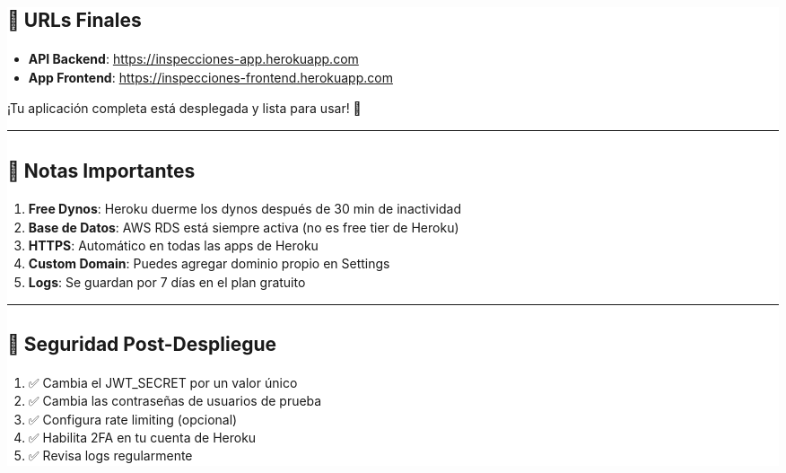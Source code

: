 ## 🎉 URLs Finales

- **API Backend**: https://inspecciones-app.herokuapp.com
- **App Frontend**: https://inspecciones-frontend.herokuapp.com

¡Tu aplicación completa está desplegada y lista para usar! 🚀

---

## 📝 Notas Importantes

1. **Free Dynos**: Heroku duerme los dynos después de 30 min de inactividad
2. **Base de Datos**: AWS RDS está siempre activa (no es free tier de Heroku)
3. **HTTPS**: Automático en todas las apps de Heroku
4. **Custom Domain**: Puedes agregar dominio propio en Settings
5. **Logs**: Se guardan por 7 días en el plan gratuito

---

## 🔐 Seguridad Post-Despliegue

1. ✅ Cambia el JWT_SECRET por un valor único
2. ✅ Cambia las contraseñas de usuarios de prueba
3. ✅ Configura rate limiting (opcional)
4. ✅ Habilita 2FA en tu cuenta de Heroku
5. ✅ Revisa logs regularmente
